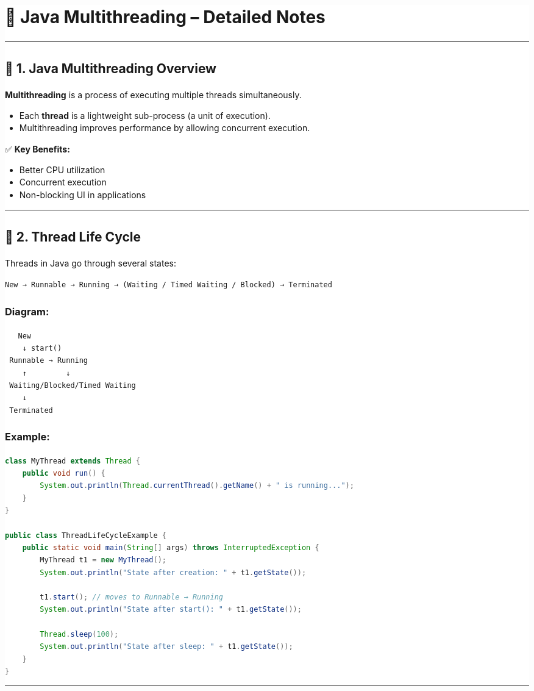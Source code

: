 # 📘 Java Multithreading – Detailed Notes

---

## 🔹 1. Java Multithreading Overview

**Multithreading** is a process of executing multiple threads simultaneously.

* Each **thread** is a lightweight sub-process (a unit of execution).
* Multithreading improves performance by allowing concurrent execution.

✅ **Key Benefits:**

* Better CPU utilization
* Concurrent execution
* Non-blocking UI in applications

---

## 🔹 2. Thread Life Cycle

Threads in Java go through several states:

```
New → Runnable → Running → (Waiting / Timed Waiting / Blocked) → Terminated
```

### **Diagram:**

```
   New
    ↓ start()
 Runnable → Running
    ↑         ↓
 Waiting/Blocked/Timed Waiting
    ↓
 Terminated
```

### **Example:**

```java
class MyThread extends Thread {
    public void run() {
        System.out.println(Thread.currentThread().getName() + " is running...");
    }
}

public class ThreadLifeCycleExample {
    public static void main(String[] args) throws InterruptedException {
        MyThread t1 = new MyThread();
        System.out.println("State after creation: " + t1.getState());

        t1.start(); // moves to Runnable → Running
        System.out.println("State after start(): " + t1.getState());

        Thread.sleep(100);
        System.out.println("State after sleep: " + t1.getState());
    }
}
```

---